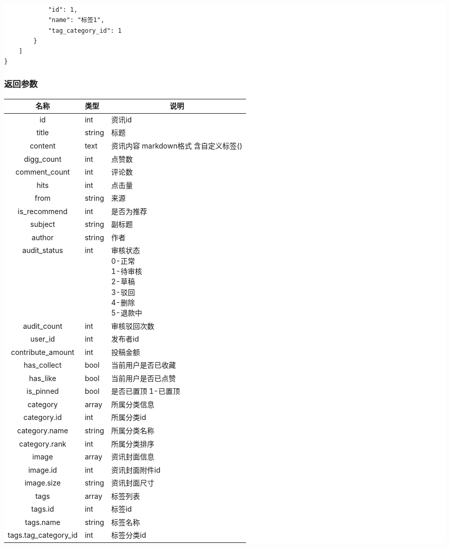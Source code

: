 ```json5
            "id": 1,
            "name": "标签1",
            "tag_category_id": 1
        }
    ]
}
```

### 返回参数
| 名称 | 类型 | 说明 |
|:----:|:----|------|
| id   | int  | 资讯id |
| title | string | 标题 |
| content | text | 资讯内容 markdown格式 含自定义标签() |
| digg_count | int | 点赞数 |
| comment_count | int | 评论数 |
| hits | int  | 点击量 |
| from | string | 来源 |
| is_recommend | int | 是否为推荐 |
| subject | string | 副标题 |
| author | string | 作者 |
| audit_status | int | 审核状态 </br> 0-正常 </br> 1-待审核 </br> 2-草稿 </br> 3-驳回 </br> 4-删除 </br> 5-退款中|
| audit_count | int | 审核驳回次数 |
| user_id | int | 发布者id |
| contribute_amount | int | 投稿金额 |
| has_collect | bool | 当前用户是否已收藏 |
| has_like | bool | 当前用户是否已点赞 |
| is_pinned | bool | 是否已置顶 1-已置顶 |
| category | array | 所属分类信息 |
| category.id | int | 所属分类id |
| category.name | string | 所属分类名称 |
| category.rank | int | 所属分类排序 |
| image | array | 资讯封面信息 |
| image.id | int | 资讯封面附件id |
| image.size | string | 资讯封面尺寸 |
| tags | array | 标签列表 |
| tags.id | int | 标签id |
| tags.name | string | 标签名称 |
| tags.tag_category_id | int | 标签分类id |
